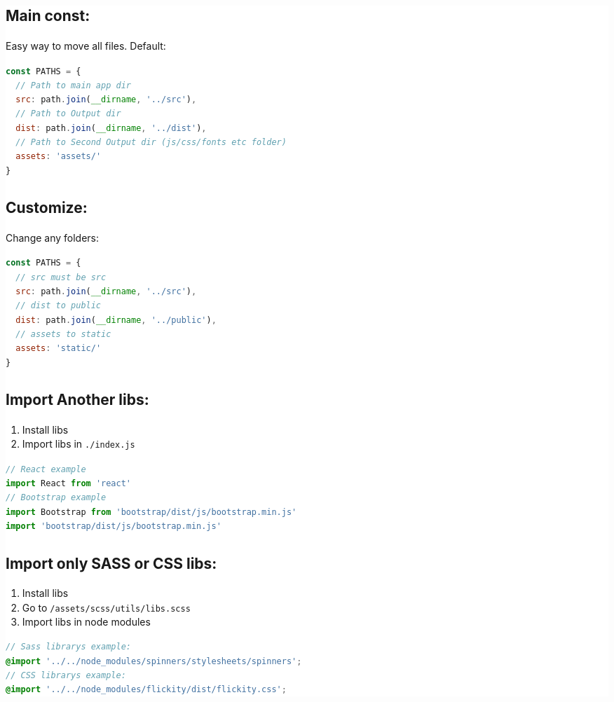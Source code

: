 ## Main const:

Easy way to move all files.
Default:

```js
const PATHS = {
  // Path to main app dir
  src: path.join(__dirname, '../src'),
  // Path to Output dir
  dist: path.join(__dirname, '../dist'),
  // Path to Second Output dir (js/css/fonts etc folder)
  assets: 'assets/'
}
```

## Customize:

Change any folders:

```js
const PATHS = {
  // src must be src
  src: path.join(__dirname, '../src'),
  // dist to public
  dist: path.join(__dirname, '../public'),
  // assets to static
  assets: 'static/'
}
```

## Import Another libs:

1. Install libs
2. Import libs in `./index.js`

```js
// React example
import React from 'react'
// Bootstrap example
import Bootstrap from 'bootstrap/dist/js/bootstrap.min.js'
import 'bootstrap/dist/js/bootstrap.min.js'
```

## Import only SASS or CSS libs:

1. Install libs
2. Go to `/assets/scss/utils/libs.scss`
3. Import libs in node modules

```scss
// Sass librarys example:
@import '../../node_modules/spinners/stylesheets/spinners';
// CSS librarys example:
@import '../../node_modules/flickity/dist/flickity.css';
```
